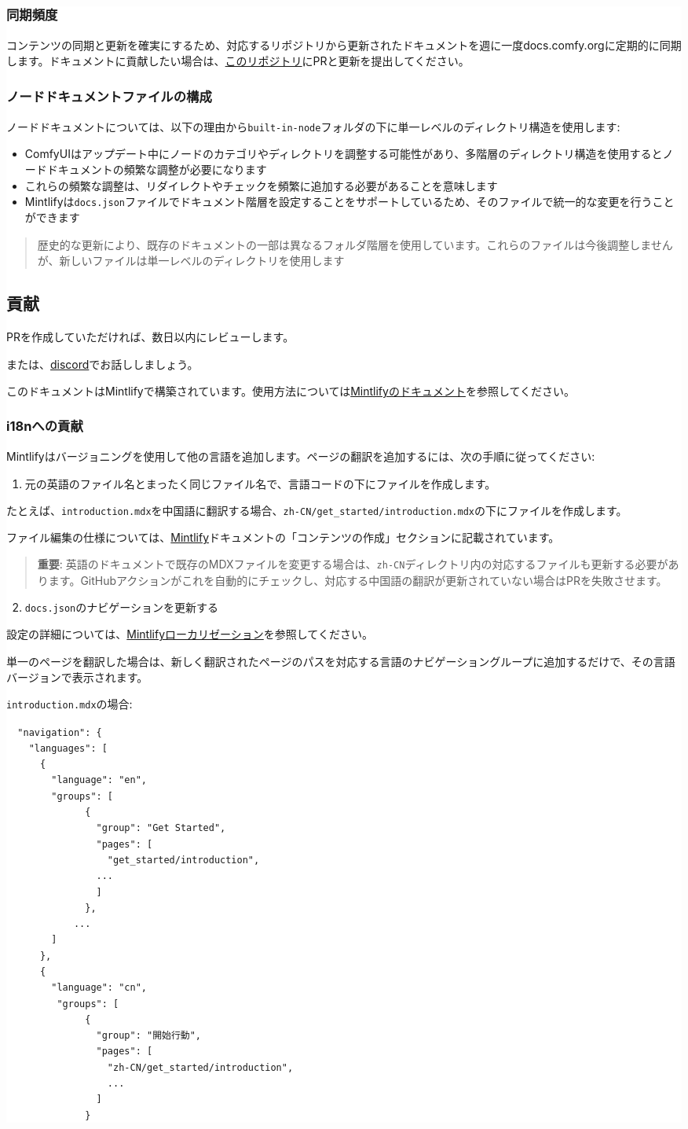 ### 同期頻度

コンテンツの同期と更新を確実にするため、対応するリポジトリから更新されたドキュメントを週に一度docs.comfy.orgに定期的に同期します。ドキュメントに貢献したい場合は、[このリポジトリ](https://github.com/Comfy-Org/embedded-docs)にPRと更新を提出してください。

### ノードドキュメントファイルの構成

ノードドキュメントについては、以下の理由から`built-in-node`フォルダの下に単一レベルのディレクトリ構造を使用します:
- ComfyUIはアップデート中にノードのカテゴリやディレクトリを調整する可能性があり、多階層のディレクトリ構造を使用するとノードドキュメントの頻繁な調整が必要になります
- これらの頻繁な調整は、リダイレクトやチェックを頻繁に追加する必要があることを意味します
- Mintlifyは`docs.json`ファイルでドキュメント階層を設定することをサポートしているため、そのファイルで統一的な変更を行うことができます

> 歴史的な更新により、既存のドキュメントの一部は異なるフォルダ階層を使用しています。これらのファイルは今後調整しませんが、新しいファイルは単一レベルのディレクトリを使用します

## 貢献

PRを作成していただければ、数日以内にレビューします。

または、[discord](https://discord.com/invite/comfyorg)でお話ししましょう。

このドキュメントはMintlifyで構築されています。使用方法については[Mintlifyのドキュメント](https://mintlify.com/docs)を参照してください。

### i18nへの貢献

Mintlifyはバージョニングを使用して他の言語を追加します。ページの翻訳を追加するには、次の手順に従ってください:

1. 元の英語のファイル名とまったく同じファイル名で、言語コードの下にファイルを作成します。

たとえば、`introduction.mdx`を中国語に翻訳する場合、`zh-CN/get_started/introduction.mdx`の下にファイルを作成します。

ファイル編集の仕様については、[Mintlify](https://mintlify.com/docs/page)ドキュメントの「コンテンツの作成」セクションに記載されています。

> **重要**: 英語のドキュメントで既存のMDXファイルを変更する場合は、`zh-CN`ディレクトリ内の対応するファイルも更新する必要があります。GitHubアクションがこれを自動的にチェックし、対応する中国語の翻訳が更新されていない場合はPRを失敗させます。

2. `docs.json`のナビゲーションを更新する

設定の詳細については、[Mintlifyローカリゼーション](https://mintlify.com/docs/navigation/localization)を参照してください。

単一のページを翻訳した場合は、新しく翻訳されたページのパスを対応する言語のナビゲーショングループに追加するだけで、その言語バージョンで表示されます。

`introduction.mdx`の場合:

```
  "navigation": {
    "languages": [
      {
        "language": "en",
        "groups": [
              {
                "group": "Get Started",
                "pages": [
                  "get_started/introduction",
                ...
                ]
              },
            ...
        ]
      },
      {
        "language": "cn",
         "groups": [
              {
                "group": "開始行動",
                "pages": [
                  "zh-CN/get_started/introduction",
                  ...
                ]
              }
```